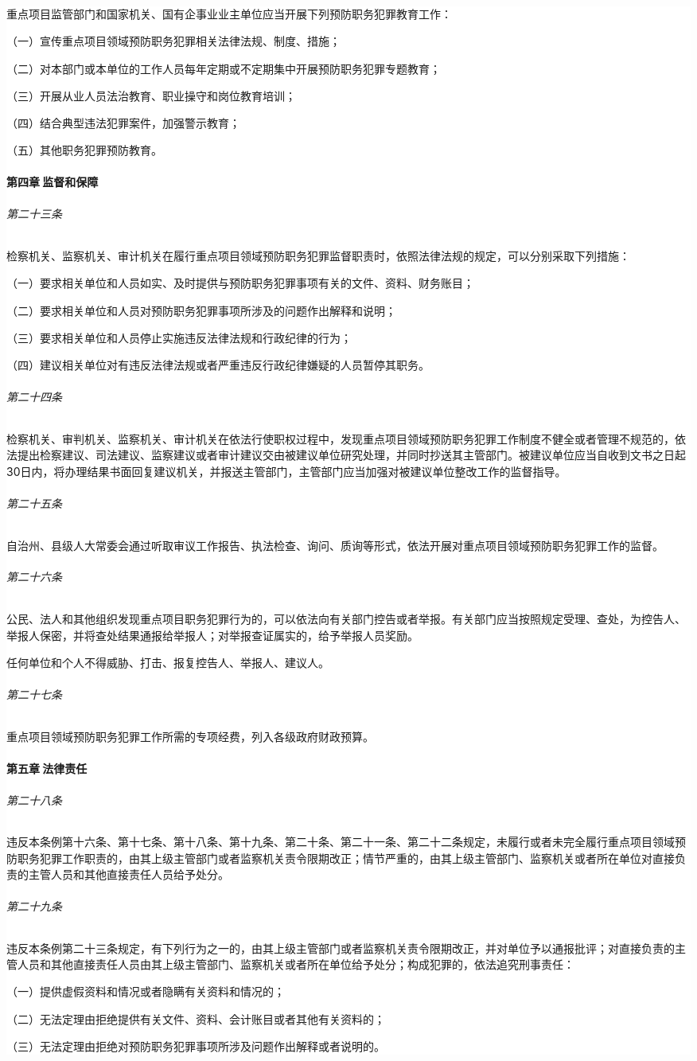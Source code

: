 重点项目监管部门和国家机关、国有企事业业主单位应当开展下列预防职务犯罪教育工作：

（一）宣传重点项目领域预防职务犯罪相关法律法规、制度、措施；

（二）对本部门或本单位的工作人员每年定期或不定期集中开展预防职务犯罪专题教育；

（三）开展从业人员法治教育、职业操守和岗位教育培训；

（四）结合典型违法犯罪案件，加强警示教育；

（五）其他职务犯罪预防教育。

#### 第四章 监督和保障

###### 第二十三条

检察机关、监察机关、审计机关在履行重点项目领域预防职务犯罪监督职责时，依照法律法规的规定，可以分别采取下列措施：

（一）要求相关单位和人员如实、及时提供与预防职务犯罪事项有关的文件、资料、财务账目；

（二）要求相关单位和人员对预防职务犯罪事项所涉及的问题作出解释和说明；

（三）要求相关单位和人员停止实施违反法律法规和行政纪律的行为；

（四）建议相关单位对有违反法律法规或者严重违反行政纪律嫌疑的人员暂停其职务。

###### 第二十四条

检察机关、审判机关、监察机关、审计机关在依法行使职权过程中，发现重点项目领域预防职务犯罪工作制度不健全或者管理不规范的，依法提出检察建议、司法建议、监察建议或者审计建议交由被建议单位研究处理，并同时抄送其主管部门。被建议单位应当自收到文书之日起30日内，将办理结果书面回复建议机关，并报送主管部门，主管部门应当加强对被建议单位整改工作的监督指导。

###### 第二十五条

自治州、县级人大常委会通过听取审议工作报告、执法检查、询问、质询等形式，依法开展对重点项目领域预防职务犯罪工作的监督。

###### 第二十六条

公民、法人和其他组织发现重点项目职务犯罪行为的，可以依法向有关部门控告或者举报。有关部门应当按照规定受理、查处，为控告人、举报人保密，并将查处结果通报给举报人；对举报查证属实的，给予举报人员奖励。

任何单位和个人不得威胁、打击、报复控告人、举报人、建议人。

###### 第二十七条

重点项目领域预防职务犯罪工作所需的专项经费，列入各级政府财政预算。

#### 第五章 法律责任

###### 第二十八条

违反本条例第十六条、第十七条、第十八条、第十九条、第二十条、第二十一条、第二十二条规定，未履行或者未完全履行重点项目领域预防职务犯罪工作职责的，由其上级主管部门或者监察机关责令限期改正；情节严重的，由其上级主管部门、监察机关或者所在单位对直接负责的主管人员和其他直接责任人员给予处分。

###### 第二十九条

违反本条例第二十三条规定，有下列行为之一的，由其上级主管部门或者监察机关责令限期改正，并对单位予以通报批评；对直接负责的主管人员和其他直接责任人员由其上级主管部门、监察机关或者所在单位给予处分；构成犯罪的，依法追究刑事责任：

（一）提供虚假资料和情况或者隐瞒有关资料和情况的；

（二）无法定理由拒绝提供有关文件、资料、会计账目或者其他有关资料的；

（三）无法定理由拒绝对预防职务犯罪事项所涉及问题作出解释或者说明的。
